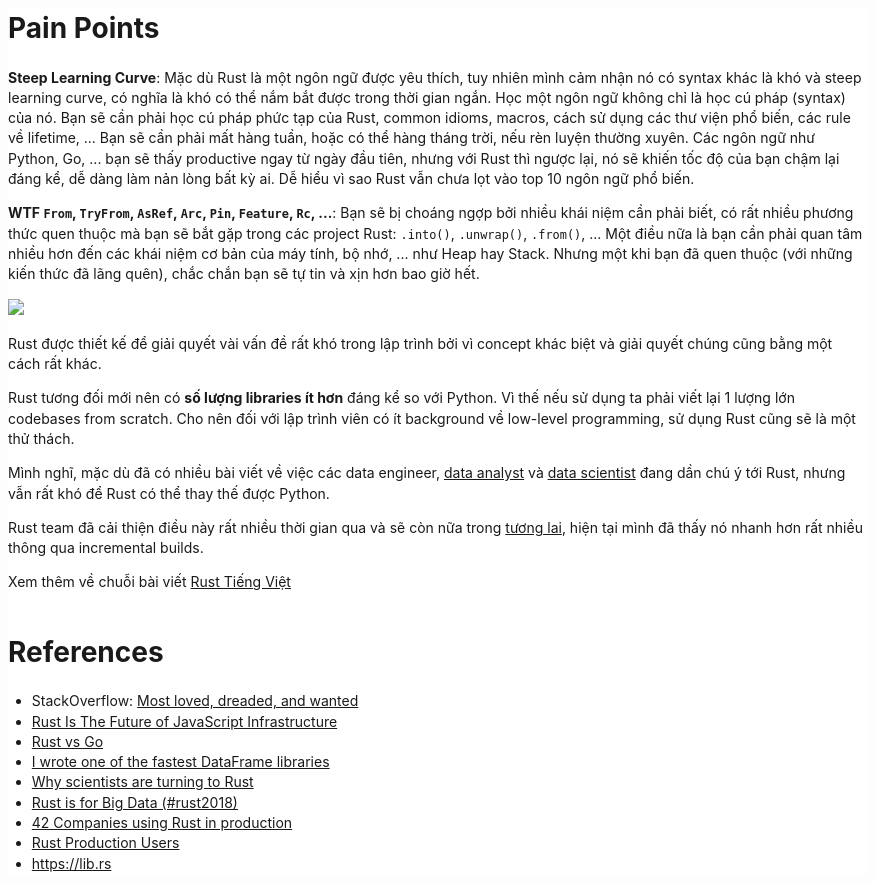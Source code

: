 # Pain Points

**Steep Learning Curve**: Mặc dù Rust là một ngôn ngữ được yêu thích, tuy nhiên mình cảm nhận nó có syntax khác là
khó và steep learning curve, có nghĩa là khó có thể nắm bắt được trong thời gian ngắn.
Học một ngôn ngữ không chỉ là học cú pháp (syntax) của nó.
Bạn sẽ cần phải học cú pháp phức tạp của Rust, common idioms, macros, cách sử dụng các thư viện phổ biến, các rule về lifetime, ...
Bạn sẽ cần phải mất hàng tuần, hoặc có thể hàng tháng trời, nếu rèn luyện thường xuyên.
Các ngôn ngữ như Python, Go, ... bạn sẽ thấy productive ngay từ ngày đầu tiên, nhưng với Rust thì ngược lại,
nó sẽ khiến tốc độ của bạn chậm lại đáng kể, dễ dàng làm nản lòng bất kỳ ai.
Dễ hiểu vì sao Rust vẫn chưa lọt vào top 10 ngôn ngữ phổ biến.

**WTF `From`, `TryFrom`, `AsRef`, `Arc`, `Pin`, `Feature`, `Rc`, ...**: Bạn sẽ bị choáng ngợp bởi nhiều khái niệm cần phải biết,
có rất nhiều phương thức quen thuộc mà bạn sẽ bắt gặp trong các project Rust: `.into()`, `.unwrap()`, `.from()`, ...
Một điều nữa là bạn cần phải quan tâm nhiều hơn đến các khái niệm cơ bản của máy tính, bộ nhớ, ... như Heap hay Stack.
Nhưng một khi bạn đã quen thuộc (với những kiến thức đã lãng quên), chắc chắn bạn sẽ tự tin và xịn hơn bao giờ hết.

![](/media/2022/01/duyet-rust-pain-point.png)

Rust được thiết kế để giải quyết vài vấn đề rất khó trong lập trình bởi vì
concept khác biệt và giải quyết chúng cũng bằng một cách rất khác.

Rust tương đối mới nên có **số lượng libraries ít hơn** đáng kể so với Python.
Vì thế nếu sử dụng ta phải viết lại 1 lượng lớn codebases from scratch.
Cho nên đối với lập trình viên có ít background về low-level programming, sử dụng Rust cũng sẽ là một thử thách.

Mình nghĩ, mặc dù đã có nhiều bài viết về việc các data engineer,
[data analyst](https://datacrayon.com/shop/product/data-analysis-with-rust-notebooks/) và
[data scientist](https://www.nature.com/articles/d41586-020-03382-2) đang dần
chú ý tới Rust, nhưng vẫn rất khó để Rust có thể thay thế được Python.

Rust team đã cải thiện điều này rất nhiều thời gian qua và sẽ còn nữa trong
[tương lai](https://matklad.github.io//2020/09/12/rust-in-2021.html),
hiện tại mình đã thấy nó nhanh hơn rất nhiều thông qua incremental builds.

<div class="noti">Xem thêm về chuỗi bài viết <a href="/tag/rust-tiếng-việt/">Rust Tiếng Việt</a></div>

# References

- StackOverflow: [Most loved, dreaded, and wanted](https://insights.stackoverflow.com/survey/2021#technology-most-loved-dreaded-and-wanted)
- [Rust Is The Future of JavaScript Infrastructure](https://leerob.io/blog/rust)
- [Rust vs Go](https://bitfieldconsulting.com/golang/rust-vs-go)
- [I wrote one of the fastest DataFrame libraries](https://www.ritchievink.com/blog/2021/02/28/i-wrote-one-of-the-fastest-dataframe-libraries/)
- [Why scientists are turning to Rust](https://www.nature.com/articles/d41586-020-03382-2)
- [Rust is for Big Data (#rust2018)](https://andygrove.io/2018/01/rust-is-for-big-data/)
- [42 Companies using Rust in production](https://kerkour.com/rust-in-production-2021/)
- [Rust Production Users](https://www.rust-lang.org/production/users)
- https://lib.rs

